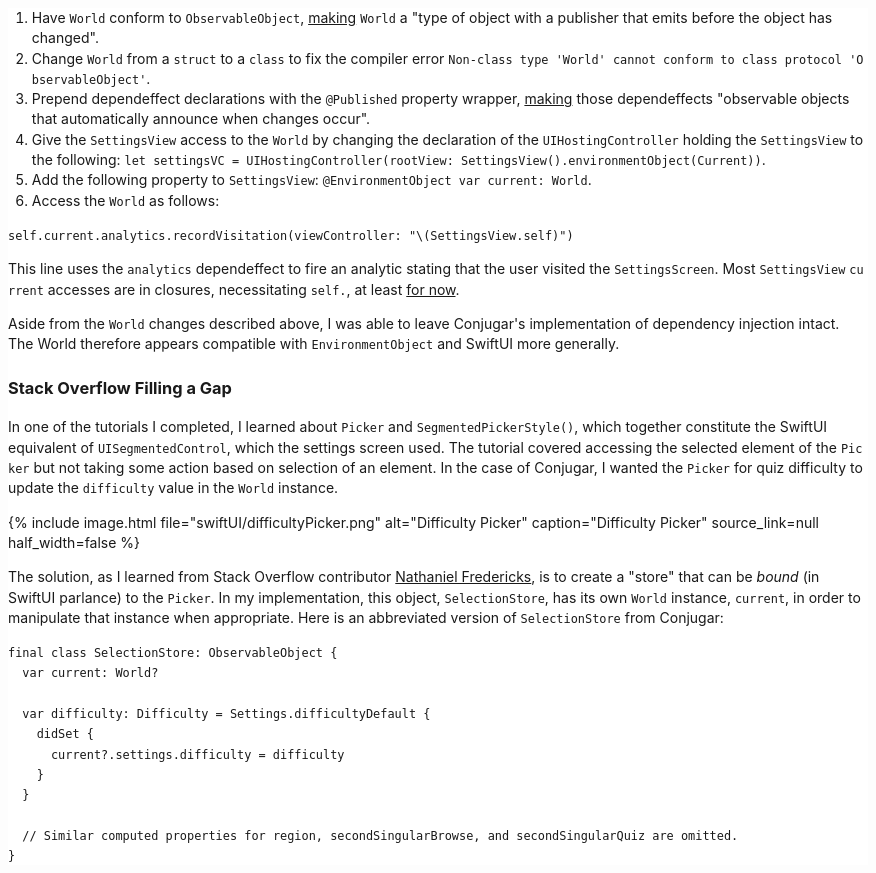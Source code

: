 1. Have `World` conform to `ObservableObject`, [making](https://developer.apple.com/documentation/combine/observableobject) `World` a "type of object with a publisher that emits before the object has changed".
2. Change `World` from a `struct` to a `class` to fix the compiler error `Non-class type 'World' cannot conform to class protocol 'ObservableObject'`.
3. Prepend dependeffect declarations with the `@Published` property wrapper, [making](https://www.hackingwithswift.com/quick-start/swiftui/what-is-the-published-property-wrapper) those dependeffects "observable objects that automatically announce when changes occur".
4. Give the `SettingsView` access to the `World` by changing the declaration of the `UIHostingController` holding the `SettingsView` to the following: `let settingsVC = UIHostingController(rootView: SettingsView().environmentObject(Current))`.
5. Add the following property to `SettingsView`: `@EnvironmentObject var current: World`.
6. Access the `World` as follows:

```
self.current.analytics.recordVisitation(viewController: "\(SettingsView.self)")
```

This line uses the `analytics` dependeffect to fire an analytic stating that the user visited the `SettingsScreen`. Most `SettingsView` `current` accesses are in closures, necessitating `self.`, at least [for now](https://github.com/apple/swift-evolution/blob/master/proposals/0269-implicit-self-explicit-capture.md).

Aside from the `World` changes described above, I was able to leave Conjugar's implementation of dependency injection intact. The World therefore appears compatible with `EnvironmentObject` and SwiftUI more generally.

### Stack Overflow Filling a Gap

In one of the tutorials I completed, I learned about `Picker` and `SegmentedPickerStyle()`, which together constitute the SwiftUI equivalent of `UISegmentedControl`, which the settings screen used. The tutorial covered accessing the selected element of the `Picker` but not taking some action based on selection of an element. In the case of Conjugar, I wanted the `Picker` for quiz difficulty to update the `difficulty` value in the `World` instance.

{% include image.html
    file="swiftUI/difficultyPicker.png"
    alt="Difficulty Picker"
    caption="Difficulty Picker"
    source_link=null
    half_width=false
%}

The solution, as I learned from Stack Overflow contributor [Nathaniel Fredericks](https://stackoverflow.com/questions/56550713/how-can-i-run-an-action-when-a-state-changes/56581087#56581087), is to create a "store" that can be _bound_ (in SwiftUI parlance) to the `Picker`. In my implementation, this object, `SelectionStore`, has its own `World` instance, `current`, in order to manipulate that instance when appropriate. Here is an abbreviated version of `SelectionStore` from Conjugar:

```
final class SelectionStore: ObservableObject {
  var current: World?

  var difficulty: Difficulty = Settings.difficultyDefault {
    didSet {
      current?.settings.difficulty = difficulty
    }
  }

  // Similar computed properties for region, secondSingularBrowse, and secondSingularQuiz are omitted.
}
```
